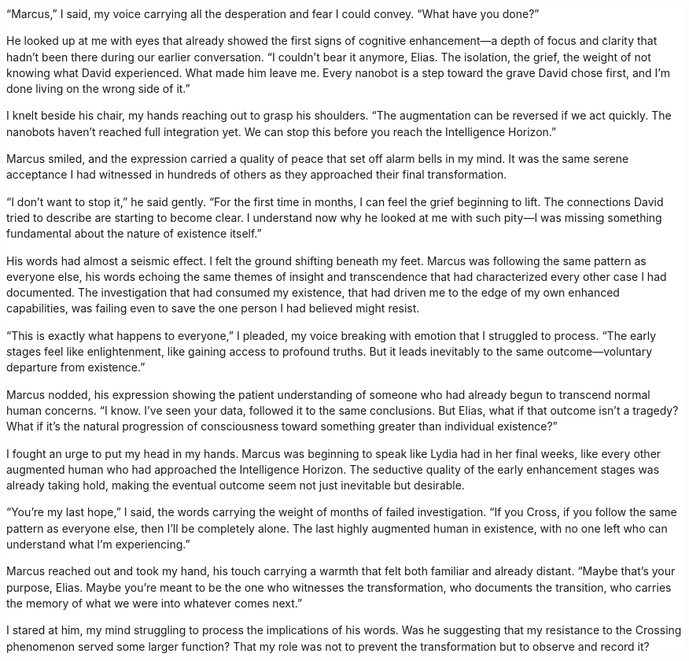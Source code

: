 &#8220;Marcus,&#8221; I said, my voice carrying all the desperation and fear I could convey. &#8220;What have you done?&#8221;

He looked up at me with eyes that already showed the first signs of cognitive enhancement—a depth of focus and clarity that hadn&#8217;t been there during our earlier conversation. &#8220;I couldn&#8217;t bear it anymore, Elias. The isolation, the grief, the weight of not knowing what David experienced. What made him leave me. Every nanobot is a step toward the grave David chose first, and I&#8217;m done living on the wrong side of it.&#8221;

I knelt beside his chair, my hands reaching out to grasp his shoulders. &#8220;The augmentation can be reversed if we act quickly. The nanobots haven&#8217;t reached full integration yet. We can stop this before you reach the Intelligence Horizon.&#8221;

Marcus smiled, and the expression carried a quality of peace that set off alarm bells in my mind. It was the same serene acceptance I had witnessed in hundreds of others as they approached their final transformation.

&#8220;I don&#8217;t want to stop it,&#8221; he said gently. &#8220;For the first time in months, I can feel the grief beginning to lift. The connections David tried to describe are starting to become clear. I understand now why he looked at me with such pity—I was missing something fundamental about the nature of existence itself.&#8221;

His words had almost a seismic effect. I felt the ground shifting beneath my feet. Marcus was following the same pattern as everyone else, his words echoing the same themes of insight and transcendence that had characterized every other case I had documented. The investigation that had consumed my existence, that had driven me to the edge of my own enhanced capabilities, was failing even to save the one person I had believed might resist.

&#8220;This is exactly what happens to everyone,&#8221; I pleaded, my voice breaking with emotion that I struggled to process. &#8220;The early stages feel like enlightenment, like gaining access to profound truths. But it leads inevitably to the same outcome—voluntary departure from existence.&#8221;

Marcus nodded, his expression showing the patient understanding of someone who had already begun to transcend normal human concerns. &#8220;I know. I&#8217;ve seen your data, followed it to the same conclusions. But Elias, what if that outcome isn&#8217;t a tragedy? What if it&#8217;s the natural progression of consciousness toward something greater than individual existence?&#8221;

I fought an urge to put my head in my hands. Marcus was beginning to speak like Lydia had in her final weeks, like every other augmented human who had approached the Intelligence Horizon. The seductive quality of the early enhancement stages was already taking hold, making the eventual outcome seem not just inevitable but desirable.

&#8220;You&#8217;re my last hope,&#8221; I said, the words carrying the weight of months of failed investigation. &#8220;If you Cross, if you follow the same pattern as everyone else, then I&#8217;ll be completely alone. The last highly augmented human in existence, with no one left who can understand what I&#8217;m experiencing.&#8221;

Marcus reached out and took my hand, his touch carrying a warmth that felt both familiar and already distant. &#8220;Maybe that&#8217;s your purpose, Elias. Maybe you&#8217;re meant to be the one who witnesses the transformation, who documents the transition, who carries the memory of what we were into whatever comes next.&#8221;

I stared at him, my mind struggling to process the implications of his words. Was he suggesting that my resistance to the Crossing phenomenon served some larger function? That my role was not to prevent the transformation but to observe and record it?
